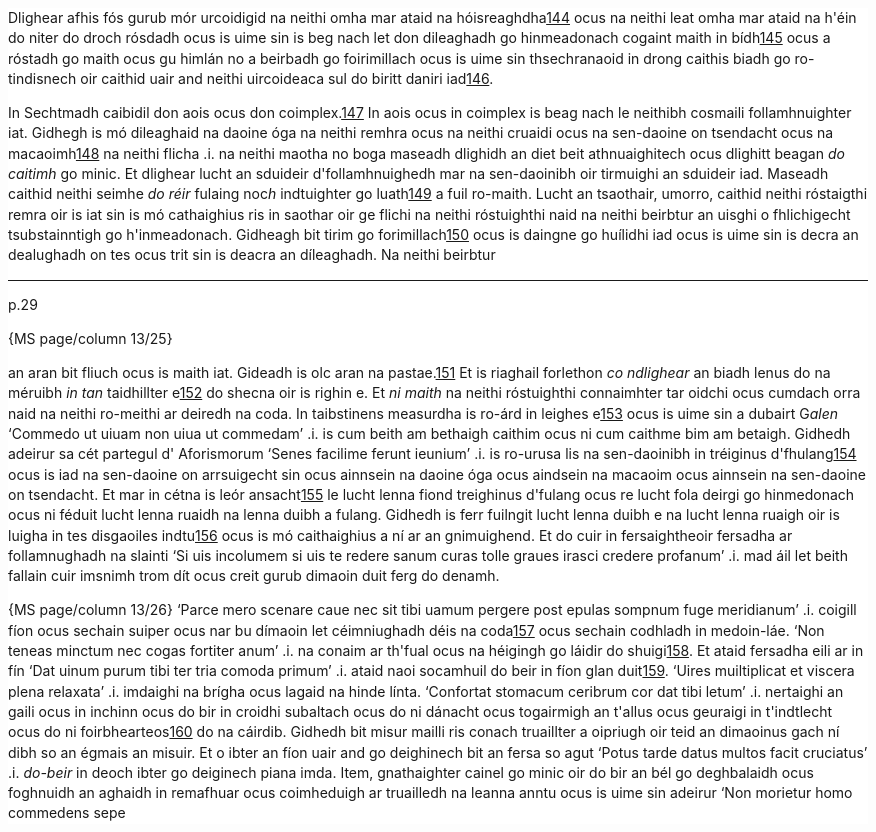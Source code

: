 Dlighear afhis fós gurub mór urcoidigid na neithi omha mar ataid na hóisreaghdha[144](javascript:footNote('G600010/note144.html')) ocus na neithi leat omha mar ataid na h'éin do niter do droch rósdadh ocus is uime sin is beg nach let don dileaghadh go hinmeadonach cogaint maith in bídh[145](javascript:footNote('G600010/note145.html')) ocus a róstadh go maith ocus gu himlán no a beirbadh go foirimillach ocus is uime sin thsechranaoid in drong caithis biadh go ro-tindisnech oir caithid uair and neithi uircoideaca sul do biritt daniri iad[146](javascript:footNote('G600010/note146.html')).


In Sechtmadh caibidil don aois ocus don coimplex.[147](javascript:footNote('G600010/note147.html')) In aois ocus in coimplex is beag nach le neithibh cosmaili follamhnuighter iat. Gidhegh is mó dileaghaid na daoine óga na neithi remhra ocus na neithi cruaidi ocus na sen-daoine on tsendacht ocus na macaoimh[148](javascript:footNote('G600010/note148.html')) na neithi flicha .i. na neithi maotha no boga maseadh dlighidh an diet beit athnuaighitech ocus dlighitt beagan *do caitimh* go minic. Et dlighear lucht an sduideir d'follamhnuighedh mar na sen-daoinibh oir tirmuighi an sduideir iad. Maseadh caithid neithi seimhe *do réir* fulaing noc*h* indtuighter go luath[149](javascript:footNote('G600010/note149.html')) a fuil ro-maith. Lucht an tsaothair, umorro, caithid neithi róstaigthi remra oir is iat sin is mó cathaighius ris in saothar oir ge flichi na neithi róstuighthi naid na neithi beirbtur an uisghi o fhlichigecht tsubstainntigh go h'inmeadonach. Gidheagh bit tirim go forimillach[150](javascript:footNote('G600010/note150.html')) ocus is daingne go huílidhi iad ocus is uime sin is decra an dealughadh on tes ocus trit sin is deacra an díleaghadh. Na neithi beirbtur


---

p.29


{MS page/column 13/25}

an aran bit fliuch ocus is maith iat. Gideadh is olc aran na pastae.[151](javascript:footNote('G600010/note151.html')) Et is riaghail forlethon *co ndlighear* an biadh lenus do na méruibh *in tan* taidhillter e[152](javascript:footNote('G600010/note152.html')) do shecna oir is righin e. Et *ni maith* na neithi róstuighthi connaimhter tar oidchi ocus cumdach orra naid na neithi ro-meithi ar deiredh na coda. In taibstinens measurdha is ro-árd in leighes e[153](javascript:footNote('G600010/note153.html')) ocus is uime sin a dubairt G*alen* ‘Commedo ut uiuam non uiua ut commedam’ .i. is cum beith am bethaigh caithim ocus ni cum caithme bim am betaigh. Gidhedh adeirur sa cét partegul d' Aforismorum ‘Senes facilime ferunt ieunium’ .i. is ro-urusa lis na sen-daoinibh in tréiginus d'fhulang[154](javascript:footNote('G600010/note154.html')) ocus is iad na sen-daoine on arrsuigecht sin ocus ainnsein na daoine óga ocus aindsein na macaoim ocus ainnsein na sen-daoine on tsendacht. Et mar in cétna is leór ansacht[155](javascript:footNote('G600010/note155.html')) le lucht lenna fiond treighinus d'fulang ocus re lucht fola deirgi go hinmedonach ocus ni féduit lucht lenna ruaidh na lenna duibh a fulang. Gidhedh is ferr fuilngit lucht lenna duibh e na lucht lenna ruaigh oir is luigha in tes disgaoiles indtu[156](javascript:footNote('G600010/note156.html')) ocus is mó caithaighius a ní ar an gnimuighend. Et do cuir in fersaightheoir fersadha ar follamnughadh na slainti ‘Si uis incolumem si uis te redere sanum curas tolle graues irasci credere profanum’ .i. mad áil let beith fallain cuir imsnimh trom dít ocus creit gurub dimaoin duit ferg do denamh.


{MS page/column 13/26}
‘Parce mero scenare caue nec sit tibi uamum pergere post epulas sompnum fuge meridianum’ .i. coigill fíon ocus sechain suiper ocus nar bu dímaoin let céimniughadh déis na coda[157](javascript:footNote('G600010/note157.html')) ocus sechain codhladh in medoin-láe. ‘Non teneas minctum nec cogas fortiter anum’ .i. na conaim ar th'fual ocus na héigingh go láidir do shuigi[158](javascript:footNote('G600010/note158.html')). Et ataid fersadha eili ar in fín ‘Dat uinum purum tibi ter tria comoda primum’ .i. ataid naoi socamhuil do beir in fíon glan duit[159](javascript:footNote('G600010/note159.html')). ‘Uires muiltiplicat et viscera plena relaxata’ .i. imdaighi na brígha ocus lagaid na hinde línta. ‘Confortat stomacum ceribrum cor dat tibi letum’ .i. nertaighi an gaili ocus in inchinn ocus do bir in croidhi subaltach ocus do ni dánacht ocus togairmigh an t'allus ocus geuraigi in t'indtlecht ocus do ni foirbhearteos[160](javascript:footNote('G600010/note160.html')) do na cáirdib. Gidhedh bit misur mailli ris conach truaillter a oipriugh oir teid an dimaoinus gach ní dibh so an égmais an misuir. Et o ibter an fíon uair and go deighinech bit an fersa so agut ‘Potus tarde datus multos facit cruciatus’ 
 .i. *do-beir* in deoch ibter go deiginech piana imda. Item, gnathaighter cainel go minic oir do bir an bél go deghbalaidh ocus foghnuidh an aghaidh in remafhuar ocus coimheduigh ar truailledh na leanna anntu ocus is uime sin adeirur ‘Non morietur homo commedens sepe

